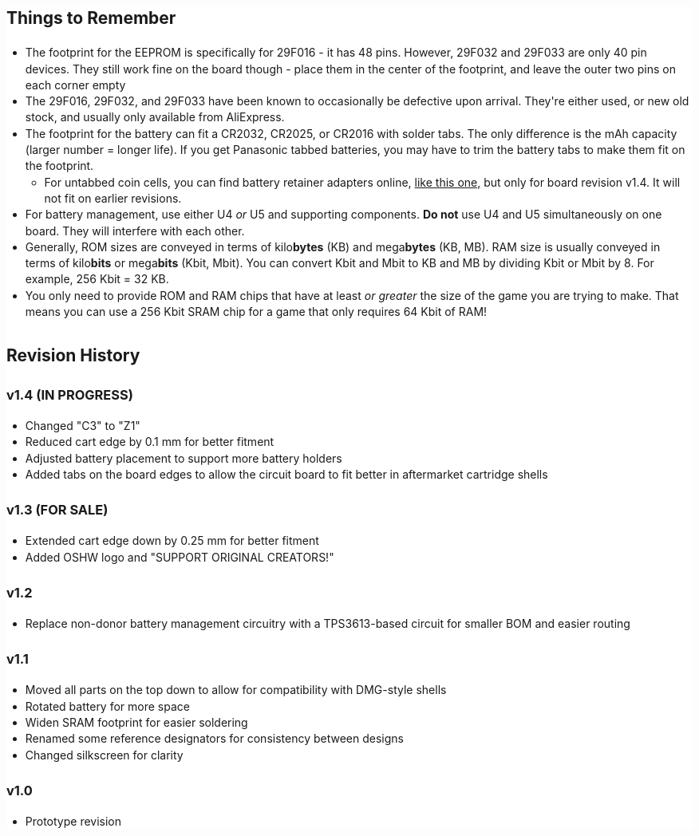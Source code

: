 ## Things to Remember

- The footprint for the EEPROM is specifically for 29F016 - it has 48 pins. However, 29F032 and 29F033 are only 40 pin devices. They still work fine on the board though - place them in the center of the footprint, and leave the outer two pins on each corner empty
- The 29F016, 29F032, and 29F033 have been known to occasionally be defective upon arrival. They're either used, or new old stock, and usually only available from AliExpress.
- The footprint for the battery can fit a CR2032, CR2025, or CR2016 with solder tabs. The only difference is the mAh capacity (larger number = longer life). If you get Panasonic tabbed batteries, you may have to trim the battery tabs to make them fit on the footprint.
  - For untabbed coin cells, you can find battery retainer adapters online, <a href="https://retrogamerepairshop.com/products/hdr-game-boy-game-battery-retainer?variant=40511013290156">like this one,</a> but only for board revision v1.4. It will not fit on earlier revisions.
- For battery management, use either U4 *or* U5 and supporting components. **Do not** use U4 and U5 simultaneously on one board. They will interfere with each other.
- Generally, ROM sizes are conveyed in terms of kilo**bytes** (KB) and mega**bytes** (KB, MB). RAM size is usually conveyed in terms of kilo**bits** or mega**bits** (Kbit, Mbit). You can convert Kbit and Mbit to KB and MB by dividing Kbit or Mbit by 8. For example, 256 Kbit = 32 KB.
- You only need to provide ROM and RAM chips that have at least *or greater* the size of the game you are trying to make. That means you can use a 256 Kbit SRAM chip for a game that only requires 64 Kbit of RAM!

## Revision History

### v1.4 (IN PROGRESS)
- Changed "C3" to "Z1"
- Reduced cart edge by 0.1 mm for better fitment
- Adjusted battery placement to support more battery holders
- Added tabs on the board edges to allow the circuit board to fit better in aftermarket cartridge shells

### v1.3 (FOR SALE)
- Extended cart edge down by 0.25 mm for better fitment
- Added OSHW logo and "SUPPORT ORIGINAL CREATORS!"

### v1.2
- Replace non-donor battery management circuitry with a TPS3613-based circuit for smaller BOM and easier routing

### v1.1
- Moved all parts on the top down to allow for compatibility with DMG-style shells
- Rotated battery for more space
- Widen SRAM footprint for easier soldering
- Renamed some reference designators for consistency between designs
- Changed silkscreen for clarity

### v1.0
- Prototype revision
